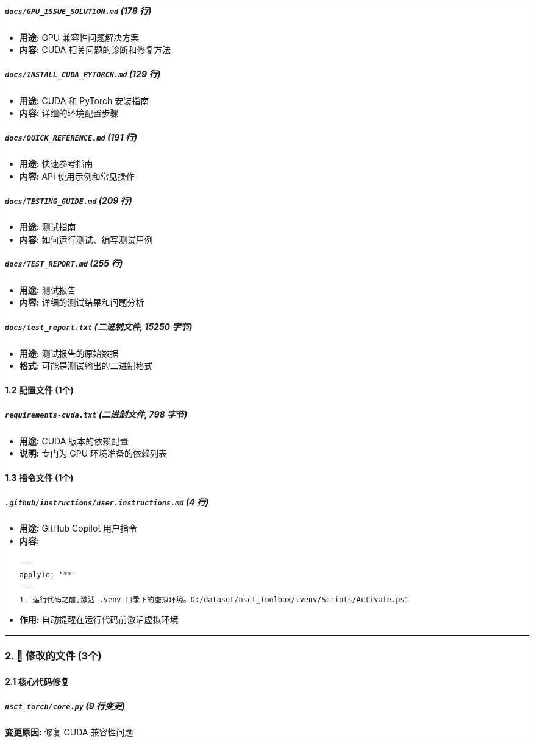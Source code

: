 ##### `docs/GPU_ISSUE_SOLUTION.md` (178 行)
- **用途:** GPU 兼容性问题解决方案
- **内容:** CUDA 相关问题的诊断和修复方法

##### `docs/INSTALL_CUDA_PYTORCH.md` (129 行)
- **用途:** CUDA 和 PyTorch 安装指南
- **内容:** 详细的环境配置步骤

##### `docs/QUICK_REFERENCE.md` (191 行)
- **用途:** 快速参考指南
- **内容:** API 使用示例和常见操作

##### `docs/TESTING_GUIDE.md` (209 行)
- **用途:** 测试指南
- **内容:** 如何运行测试、编写测试用例

##### `docs/TEST_REPORT.md` (255 行)
- **用途:** 测试报告
- **内容:** 详细的测试结果和问题分析

##### `docs/test_report.txt` (二进制文件, 15250 字节)
- **用途:** 测试报告的原始数据
- **格式:** 可能是测试输出的二进制格式

#### 1.2 配置文件 (1个)

##### `requirements-cuda.txt` (二进制文件, 798 字节)
- **用途:** CUDA 版本的依赖配置
- **说明:** 专门为 GPU 环境准备的依赖列表

#### 1.3 指令文件 (1个)

##### `.github/instructions/user.instructions.md` (4 行)
- **用途:** GitHub Copilot 用户指令
- **内容:** 
  ```
  ---
  applyTo: '**'
  ---
  1. 运行代码之前,激活 .venv 目录下的虚拟环境。D:/dataset/nsct_toolbox/.venv/Scripts/Activate.ps1
  ```
- **作用:** 自动提醒在运行代码前激活虚拟环境

---

### 2. 🔧 修改的文件 (3个)

#### 2.1 核心代码修复

##### `nsct_torch/core.py` (9 行变更)

**变更原因:** 修复 CUDA 兼容性问题
